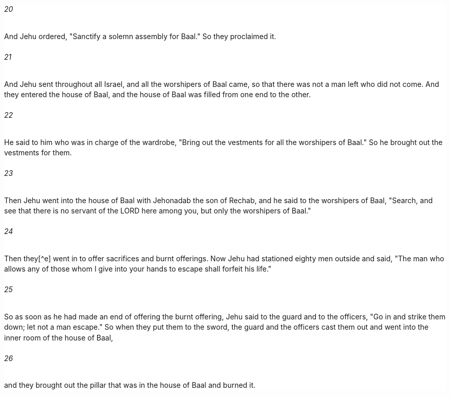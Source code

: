 
###### 20 


And Jehu ordered, "Sanctify a solemn assembly for Baal." So they proclaimed it. 





###### 21 


And Jehu sent throughout all Israel, and all the worshipers of Baal came, so that there was not a man left who did not come. And they entered the house of Baal, and the house of Baal was filled from one end to the other. 





###### 22 


He said to him who was in charge of the wardrobe, "Bring out the vestments for all the worshipers of Baal." So he brought out the vestments for them. 





###### 23 


Then Jehu went into the house of Baal with Jehonadab the son of Rechab, and he said to the worshipers of Baal, "Search, and see that there is no servant of the LORD here among you, but only the worshipers of Baal." 





###### 24 


Then they[^e] went in to offer sacrifices and burnt offerings. Now Jehu had stationed eighty men outside and said, "The man who allows any of those whom I give into your hands to escape shall forfeit his life." 





###### 25 


So as soon as he had made an end of offering the burnt offering, Jehu said to the guard and to the officers, "Go in and strike them down; let not a man escape." So when they put them to the sword, the guard and the officers cast them out and went into the inner room of the house of Baal, 





###### 26 


and they brought out the pillar that was in the house of Baal and burned it. 


